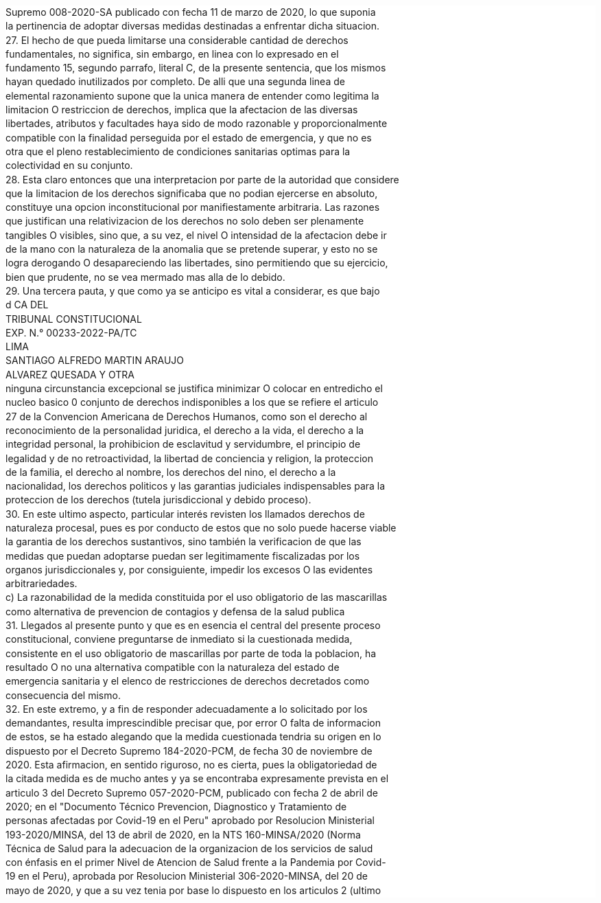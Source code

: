 Supremo 008-2020-SA publicado con fecha 11 de marzo de 2020, lo que suponia  
la pertinencia de adoptar diversas medidas destinadas a enfrentar dicha situacion.  
27. El hecho de que pueda limitarse una considerable cantidad de derechos  
fundamentales, no significa, sin embargo, en linea con lo expresado en el  
fundamento 15, segundo parrafo, literal C, de la presente sentencia, que los mismos  
hayan quedado inutilizados por completo. De alli que una segunda linea de  
elemental razonamiento supone que la unica manera de entender como legitima la  
limitacion O restriccion de derechos, implica que la afectacion de las diversas  
libertades, atributos y facultades haya sido de modo razonable y proporcionalmente  
compatible con la finalidad perseguida por el estado de emergencia, y que no es  
otra que el pleno restablecimiento de condiciones sanitarias optimas para la  
colectividad en su conjunto.  
28. Esta claro entonces que una interpretacion por parte de la autoridad que considere  
que la limitacion de los derechos significaba que no podian ejercerse en absoluto,  
constituye una opcion inconstitucional por manifiestamente arbitraria. Las razones  
que justifican una relativizacion de los derechos no solo deben ser plenamente  
tangibles O visibles, sino que, a su vez, el nivel O intensidad de la afectacion debe ir  
de la mano con la naturaleza de la anomalia que se pretende superar, y esto no se  
logra derogando O desapareciendo las libertades, sino permitiendo que su ejercicio,  
bien que prudente, no se vea mermado mas alla de lo debido.  
29. Una tercera pauta, y que como ya se anticipo es vital a considerar, es que bajo  
d CA DEL  
TRIBUNAL CONSTITUCIONAL  
EXP. N.° 00233-2022-PA/TC  
LIMA  
SANTIAGO ALFREDO MARTIN ARAUJO  
ALVAREZ QUESADA Y OTRA  
ninguna circunstancia excepcional se justifica minimizar O colocar en entredicho el  
nucleo basico 0 conjunto de derechos indisponibles a los que se refiere el articulo  
27 de la Convencion Americana de Derechos Humanos, como son el derecho al  
reconocimiento de la personalidad juridica, el derecho a la vida, el derecho a la  
integridad personal, la prohibicion de esclavitud y servidumbre, el principio de  
legalidad y de no retroactividad, la libertad de conciencia y religion, la proteccion  
de la familia, el derecho al nombre, los derechos del nino, el derecho a la  
nacionalidad, los derechos politicos y las garantias judiciales indispensables para la  
proteccion de los derechos (tutela jurisdiccional y debido proceso).  
30. En este ultimo aspecto, particular interés revisten los llamados derechos de  
naturaleza procesal, pues es por conducto de estos que no solo puede hacerse viable  
la garantia de los derechos sustantivos, sino también la verificacion de que las  
medidas que puedan adoptarse puedan ser legitimamente fiscalizadas por los  
organos jurisdiccionales y, por consiguiente, impedir los excesos O las evidentes  
arbitrariedades.  
c) La razonabilidad de la medida constituida por el uso obligatorio de las mascarillas  
como alternativa de prevencion de contagios y defensa de la salud publica  
31. Llegados al presente punto y que es en esencia el central del presente proceso  
constitucional, conviene preguntarse de inmediato si la cuestionada medida,  
consistente en el uso obligatorio de mascarillas por parte de toda la poblacion, ha  
resultado O no una alternativa compatible con la naturaleza del estado de  
emergencia sanitaria y el elenco de restricciones de derechos decretados como  
consecuencia del mismo.  
32. En este extremo, y a fin de responder adecuadamente a lo solicitado por los  
demandantes, resulta imprescindible precisar que, por error O falta de informacion  
de estos, se ha estado alegando que la medida cuestionada tendria su origen en lo  
dispuesto por el Decreto Supremo 184-2020-PCM, de fecha 30 de noviembre de  
2020. Esta afirmacion, en sentido riguroso, no es cierta, pues la obligatoriedad de  
la citada medida es de mucho antes y ya se encontraba expresamente prevista en el  
articulo 3 del Decreto Supremo 057-2020-PCM, publicado con fecha 2 de abril de  
2020; en el "Documento Técnico Prevencion, Diagnostico y Tratamiento de  
personas afectadas por Covid-19 en el Peru" aprobado por Resolucion Ministerial  
193-2020/MINSA, del 13 de abril de 2020, en la NTS 160-MINSA/2020 (Norma  
Técnica de Salud para la adecuacion de la organizacion de los servicios de salud  
con énfasis en el primer Nivel de Atencion de Salud frente a la Pandemia por Covid-  
19 en el Peru), aprobada por Resolucion Ministerial 306-2020-MINSA, del 20 de  
mayo de 2020, y que a su vez tenia por base lo dispuesto en los articulos 2 (ultimo  